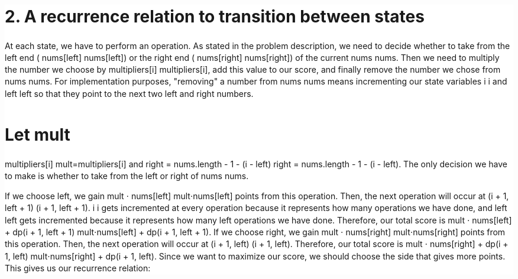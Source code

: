 
# 2. A recurrence relation to transition between states

At each state, we have to perform an operation. As stated in the problem description, we need to decide whether to take from the left end (
nums[left]
nums[left]) or the right end (
nums[right]
nums[right]) of the current 
nums
nums. Then we need to multiply the number we choose by 
multipliers[i]
multipliers[i], add this value to our score, and finally remove the number we chose from 
nums
nums. For implementation purposes, "removing" a number from 
nums
nums means incrementing our state variables 
i
i and 
left
left so that they point to the next two left and right numbers.

Let 
mult
=
multipliers[i]
mult=multipliers[i] and 
right = nums.length - 1 - (i - left)
right = nums.length - 1 - (i - left). The only decision we have to make is whether to take from the left or right of 
nums
nums.

If we choose left, we gain 
mult
⋅
nums[left]
mult⋅nums[left] points from this operation. Then, the next operation will occur at 
(i + 1, left + 1)
(i + 1, left + 1). 
i
i gets incremented at every operation because it represents how many operations we have done, and 
left
left gets incremented because it represents how many left operations we have done. Therefore, our total score is 
mult
⋅
nums[left] + dp(i + 1, left + 1)
mult⋅nums[left] + dp(i + 1, left + 1).
If we choose right, we gain 
mult
⋅
nums[right]
mult⋅nums[right] points from this operation. Then, the next operation will occur at 
(i + 1, left)
(i + 1, left). Therefore, our total score is 
mult
⋅
nums[right] + dp(i + 1, left)
mult⋅nums[right] + dp(i + 1, left).
Since we want to maximize our score, we should choose the side that gives more points. This gives us our recurrence relation:
